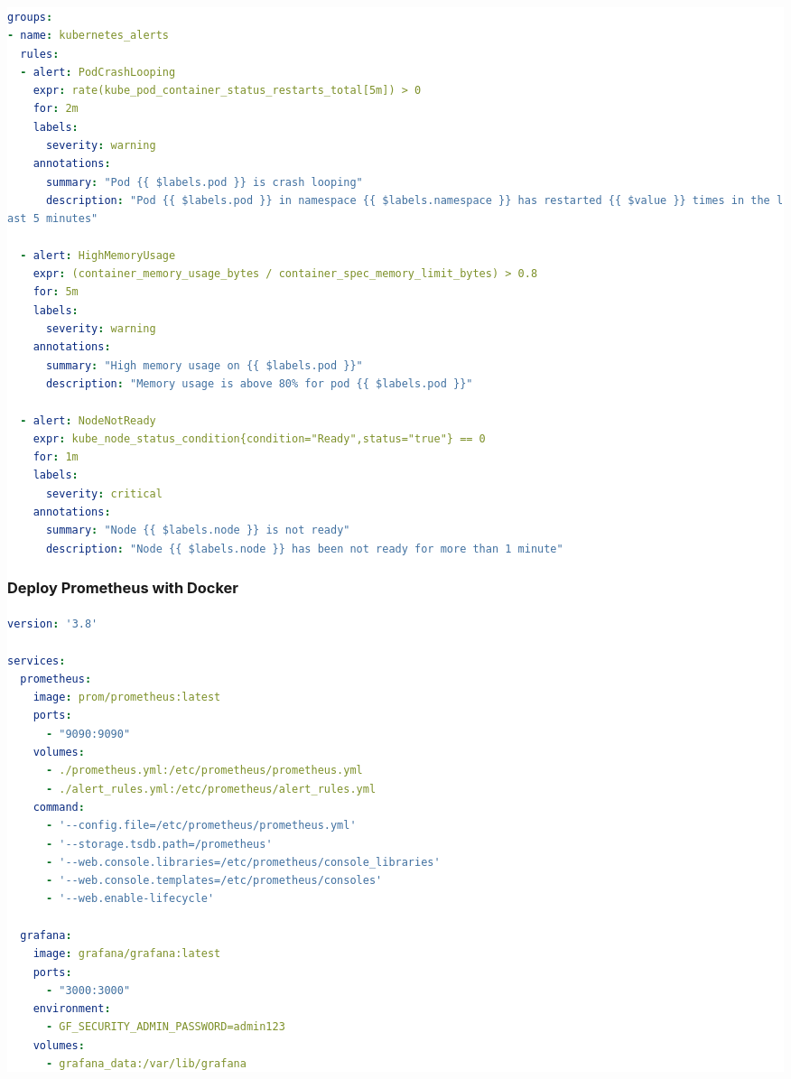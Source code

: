```yaml
groups:
- name: kubernetes_alerts
  rules:
  - alert: PodCrashLooping
    expr: rate(kube_pod_container_status_restarts_total[5m]) > 0
    for: 2m
    labels:
      severity: warning
    annotations:
      summary: "Pod {{ $labels.pod }} is crash looping"
      description: "Pod {{ $labels.pod }} in namespace {{ $labels.namespace }} has restarted {{ $value }} times in the last 5 minutes"

  - alert: HighMemoryUsage
    expr: (container_memory_usage_bytes / container_spec_memory_limit_bytes) > 0.8
    for: 5m
    labels:
      severity: warning
    annotations:
      summary: "High memory usage on {{ $labels.pod }}"
      description: "Memory usage is above 80% for pod {{ $labels.pod }}"

  - alert: NodeNotReady
    expr: kube_node_status_condition{condition="Ready",status="true"} == 0
    for: 1m
    labels:
      severity: critical
    annotations:
      summary: "Node {{ $labels.node }} is not ready"
      description: "Node {{ $labels.node }} has been not ready for more than 1 minute"


```
### Deploy Prometheus with Docker


```yaml
version: '3.8'

services:
  prometheus:
    image: prom/prometheus:latest
    ports:
      - "9090:9090"
    volumes:
      - ./prometheus.yml:/etc/prometheus/prometheus.yml
      - ./alert_rules.yml:/etc/prometheus/alert_rules.yml
    command:
      - '--config.file=/etc/prometheus/prometheus.yml'
      - '--storage.tsdb.path=/prometheus'
      - '--web.console.libraries=/etc/prometheus/console_libraries'
      - '--web.console.templates=/etc/prometheus/consoles'
      - '--web.enable-lifecycle'

  grafana:
    image: grafana/grafana:latest
    ports:
      - "3000:3000"
    environment:
      - GF_SECURITY_ADMIN_PASSWORD=admin123
    volumes:
      - grafana_data:/var/lib/grafana

```

[contributors-shield]: https://img.shields.io/github/contributors/othneildrew/Best-README-Template.svg?style=for-the-badge
[contributors-url]: https://github.com/othneildrew/Best-README-Template/graphs/contributors
[forks-shield]: https://img.shields.io/github/forks/othneildrew/Best-README-Template.svg?style=for-the-badge
[forks-url]: https://github.com/othneildrew/Best-README-Template/network/members
[stars-shield]: https://img.shields.io/github/stars/othneildrew/Best-README-Template.svg?style=for-the-badge
[stars-url]: https://github.com/othneildrew/Best-README-Template/stargazers
[issues-shield]: https://img.shields.io/github/issues/othneildrew/Best-README-Template.svg?style=for-the-badge
[issues-url]: https://github.com/othneildrew/Best-README-Template/issues
[license-shield]: https://img.shields.io/github/license/othneildrew/Best-README-Template.svg?style=for-the-badge
[license-url]: https://github.com/othneildrew/Best-README-Template/blob/master/LICENSE.txt
[linkedin-shield]: https://img.shields.io/badge/-LinkedIn-black.svg?style=for-the-badge&logo=linkedin&colorB=555
[linkedin-url]: https://linkedin.com/in/othneildrew
[product-screenshot]: images/screenshot.png
[ansible-sc]: images/question-1/1.jpg
[ansible-sc-2]: images/question-1/2.jpg
[ansible-sc-3]: images/question-1/3.jpg
[ansible-sc-4]: images/question-1/4.jpg
[logrotate]: images/question-2/1.jpg
[ntpd]: images/question-3/1.jpg
[nagios]: images/question-3/2.jpg
[nginx]: images/question-4/1.jpg
[prom-1]: images/question-5/1.jpg
[prom-2]: images/question-5/2.jpg
[prom-3]: images/question-5/3.jpg
[casa-1]: images/question-6/1.jpg
[casa-2]: images/question-6/2.jpg
[casa-3]: images/question-6/3.jpg
[helm-1]: images/question-7/1.jpg
[helm-2]: images/question-7/2.jpg
[helm-3]: images/question-7/3.jpg
[helm-4]: images/question-7/4.jpg
[helm-5]: images/question-7/5.jpg
[helm-6]: images/question-7/6.jpg
[Next.js]: https://img.shields.io/badge/next.js-000000?style=for-the-badge&logo=nextdotjs&logoColor=white
[Next-url]: https://nextjs.org/
[React.js]: https://img.shields.io/badge/React-20232A?style=for-the-badge&logo=react&logoColor=61DAFB
[React-url]: https://reactjs.org/
[Vue.js]: https://img.shields.io/badge/Vue.js-35495E?style=for-the-badge&logo=vuedotjs&logoColor=4FC08D
[Vue-url]: https://vuejs.org/
[Angular.io]: https://img.shields.io/badge/Angular-DD0031?style=for-the-badge&logo=angular&logoColor=white
[Angular-url]: https://angular.io/
[Svelte.dev]: https://img.shields.io/badge/Svelte-4A4A55?style=for-the-badge&logo=svelte&logoColor=FF3E00
[Svelte-url]: https://svelte.dev/
[Laravel.com]: https://img.shields.io/badge/Laravel-FF2D20?style=for-the-badge&logo=laravel&logoColor=white
[Laravel-url]: https://laravel.com
[Bootstrap.com]: https://img.shields.io/badge/Bootstrap-563D7C?style=for-the-badge&logo=bootstrap&logoColor=white
[Bootstrap-url]: https://getbootstrap.com
[JQuery.com]: https://img.shields.io/badge/jQuery-0769AD?style=for-the-badge&logo=jquery&logoColor=white
[JQuery-url]: https://jquery.com 